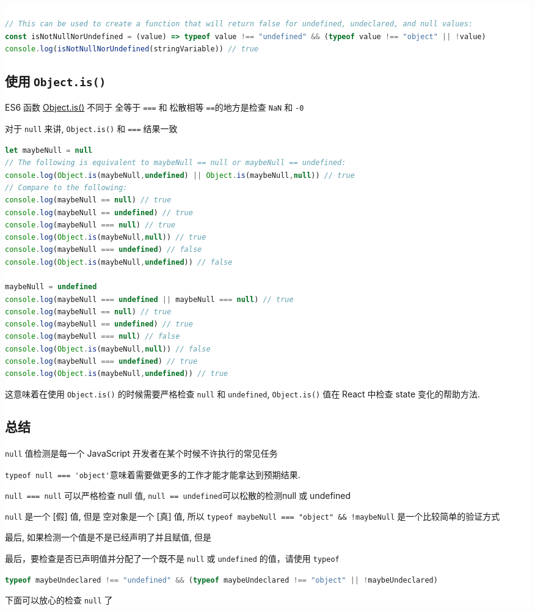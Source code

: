 ```javascript

// This can be used to create a function that will return false for undefined, undeclared, and null values:
const isNotNullNorUndefined = (value) => typeof value !== "undefined" && (typeof value !== "object" || !value)
console.log(isNotNullNorUndefined(stringVariable)) // true
```

## 使用 `Object.is()`
ES6 函数 [Object.is()](https://medium.com/coding-at-dawn/es6-object-is-vs-in-javascript-7ce873064719) 不同于 全等于 `===`  和 松散相等 `==`的地方是检查 `NaN` 和 `-0`

对于 `null` 来讲,  `Object.is()` 和  `===` 结果一致
```javascript
let maybeNull = null
// The following is equivalent to maybeNull == null or maybeNull == undefined:
console.log(Object.is(maybeNull,undefined) || Object.is(maybeNull,null)) // true
// Compare to the following:
console.log(maybeNull == null) // true
console.log(maybeNull == undefined) // true
console.log(maybeNull === null) // true
console.log(Object.is(maybeNull,null)) // true
console.log(maybeNull === undefined) // false
console.log(Object.is(maybeNull,undefined)) // false

maybeNull = undefined
console.log(maybeNull === undefined || maybeNull === null) // true
console.log(maybeNull == null) // true
console.log(maybeNull == undefined) // true
console.log(maybeNull === null) // false
console.log(Object.is(maybeNull,null)) // false
console.log(maybeNull === undefined) // true
console.log(Object.is(maybeNull,undefined)) // true
```
这意味着在使用 `Object.is()` 的时候需要严格检查 `null` 和 `undefined`, `Object.is()` 值在 React 中检查 state 变化的帮助方法.

## 总结
`null` 值检测是每一个 JavaScript 开发者在某个时候不许执行的常见任务

`typeof null === 'object'`意味着需要做更多的工作才能才能拿达到预期结果. 

`null === null` 可以严格检查 null 值, `null == undefined`可以松散的检测null 或 undefined

`null` 是一个 [假] 值, 但是 空对象是一个 [真] 值, 所以 `typeof maybeNull === "object" && !maybeNull` 是一个比较简单的验证方式

最后, 如果检测一个值是不是已经声明了并且赋值, 但是

最后，要检查是否已声明值并分配了一个既不是 `null` 或 `undefined` 的值，请使用  `typeof`
```javascript
typeof maybeUndeclared !== "undefined" && (typeof maybeUndeclared !== "object" || !maybeUndeclared)
```
下面可以放心的检查 `null` 了

